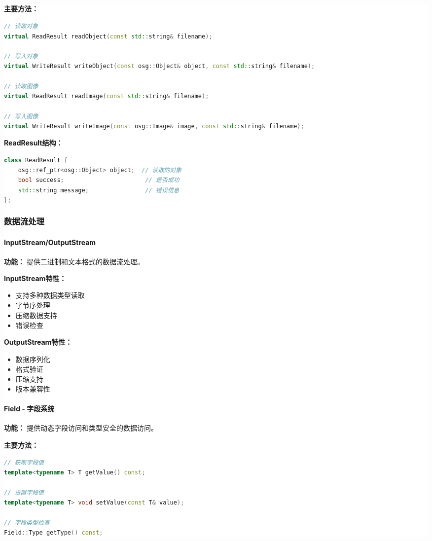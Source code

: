 **主要方法：**
```cpp
// 读取对象
virtual ReadResult readObject(const std::string& filename);

// 写入对象
virtual WriteResult writeObject(const osg::Object& object, const std::string& filename);

// 读取图像
virtual ReadResult readImage(const std::string& filename);

// 写入图像
virtual WriteResult writeImage(const osg::Image& image, const std::string& filename);
```

**ReadResult结构：**
```cpp
class ReadResult {
    osg::ref_ptr<osg::Object> object;  // 读取的对象
    bool success;                       // 是否成功
    std::string message;                // 错误信息
};
```

### 数据流处理

#### InputStream/OutputStream
**功能：** 提供二进制和文本格式的数据流处理。

**InputStream特性：**
- 支持多种数据类型读取
- 字节序处理
- 压缩数据支持
- 错误检查

**OutputStream特性：**
- 数据序列化
- 格式验证
- 压缩支持
- 版本兼容性

#### Field - 字段系统
**功能：** 提供动态字段访问和类型安全的数据访问。

**主要方法：**
```cpp
// 获取字段值
template<typename T> T getValue() const;

// 设置字段值
template<typename T> void setValue(const T& value);

// 字段类型检查
Field::Type getType() const;
```
